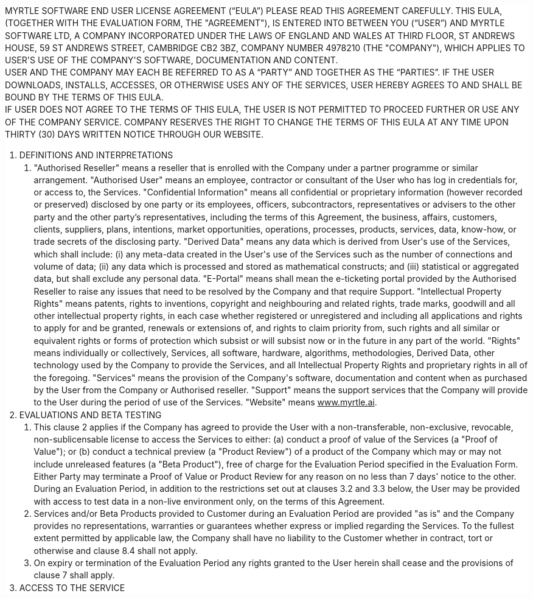 MYRTLE SOFTWARE END USER LICENSE AGREEMENT (“EULA”)
PLEASE READ THIS AGREEMENT CAREFULLY. 
THIS EULA, (TOGETHER WITH THE EVALUATION FORM, THE "AGREEMENT"), IS ENTERED INTO  BETWEEN YOU (“USER”) AND MYRTLE SOFTWARE LTD, A COMPANY INCORPORATED UNDER THE LAWS OF ENGLAND AND WALES AT THIRD FLOOR, ST ANDREWS HOUSE, 59 ST ANDREWS STREET, CAMBRIDGE CB2 3BZ, COMPANY NUMBER 4978210 (THE  "COMPANY"), WHICH APPLIES TO USER'S USE OF THE COMPANY'S SOFTWARE, DOCUMENTATION AND CONTENT.  
USER AND THE COMPANY MAY EACH BE REFERRED TO AS A “PARTY” AND TOGETHER AS THE “PARTIES”. IF THE USER DOWNLOADS, INSTALLS, ACCESSES, OR OTHERWISE USES ANY OF THE SERVICES, USER HEREBY AGREES TO AND SHALL BE BOUND BY THE TERMS OF THIS EULA.  
IF USER DOES NOT AGREE TO THE TERMS OF THIS EULA, THE USER IS NOT PERMITTED TO PROCEED FURTHER OR USE ANY OF THE COMPANY SERVICE.  COMPANY RESERVES THE RIGHT TO CHANGE THE TERMS OF THIS EULA AT ANY TIME UPON THIRTY (30) DAYS WRITTEN NOTICE THROUGH OUR WEBSITE. 


1. DEFINITIONS AND INTERPRETATIONS
   1. "Authorised Reseller" means a reseller that is enrolled with the Company under a partner programme or similar arrangement.
"Authorised User" means an employee, contractor or consultant of the User who has log in credentials for, or access to, the Services.
"Confidential Information" means all confidential or proprietary information (however recorded or preserved) disclosed by one party or its employees, officers, subcontractors, representatives or advisers to the other party and the other party’s representatives, including the terms of this Agreement, the business, affairs, customers, clients, suppliers, plans, intentions, market opportunities, operations, processes, products, services, data, know-how, or trade secrets of the disclosing party.
"Derived Data" means any data which is derived from User's use of the Services, which shall include: (i) any meta-data created in the User's use of the Services such as the number of connections and volume of data; (ii) any data which is processed and stored as mathematical constructs; and (iii) statistical or aggregated data, but shall exclude any personal data.
"E-Portal" means shall mean the e-ticketing portal provided by the Authorised Reseller to raise any issues that need to be resolved by the Company and that require Support. 
"Intellectual Property Rights" means patents, rights to inventions, copyright and neighbouring and related rights, trade marks, goodwill and all other intellectual property rights, in each case whether registered or unregistered and including all applications and rights to apply for and be granted, renewals or extensions of, and rights to claim priority from, such rights and all similar or equivalent rights or forms of protection which subsist or will subsist now or in the future in any part of the world.
"Rights" means individually or collectively, Services, all software, hardware, algorithms, methodologies, Derived Data, other technology used by the Company to provide the Services, and all Intellectual Property Rights and proprietary rights in all of the foregoing.
"Services" means the provision of the Company's software, documentation and content when as purchased by the User from the Company or Authorised reseller.
"Support" means the support services that the Company will provide to the User during the period of use of the Services.
"Website" means www.myrtle.ai.
2. EVALUATIONS AND BETA TESTING
   1. This clause 2 applies if the Company has agreed to provide the User with a non-transferable, non-exclusive, revocable, non-sublicensable license to access the Services to either: (a) conduct a proof of value of the Services (a "Proof of Value"); or (b) conduct a technical preview (a "Product Review") of a product of the Company which may or may not include unreleased features (a "Beta Product"), free of charge for the Evaluation Period specified in the Evaluation Form. Either Party may terminate a Proof of Value or Product Review for any reason on no less than 7 days' notice to the other. During an Evaluation Period, in addition to the restrictions set out at clauses 3.2 and 3.3 below, the User may be provided with access to test data in a non-live environment only, on the terms of this Agreement. 
   2. Services and/or Beta Products provided to Customer during an Evaluation Period are provided "as is" and the Company provides no representations, warranties or guarantees whether express or implied regarding the Services. To the fullest extent permitted by applicable law, the Company shall have no liability to the Customer whether in contract, tort or otherwise and clause 8.4 shall not apply. 
   3. On expiry or termination of the Evaluation Period any rights granted to the User herein shall cease and the provisions of clause 7 shall apply. 
3. ACCESS TO THE SERVICE 
